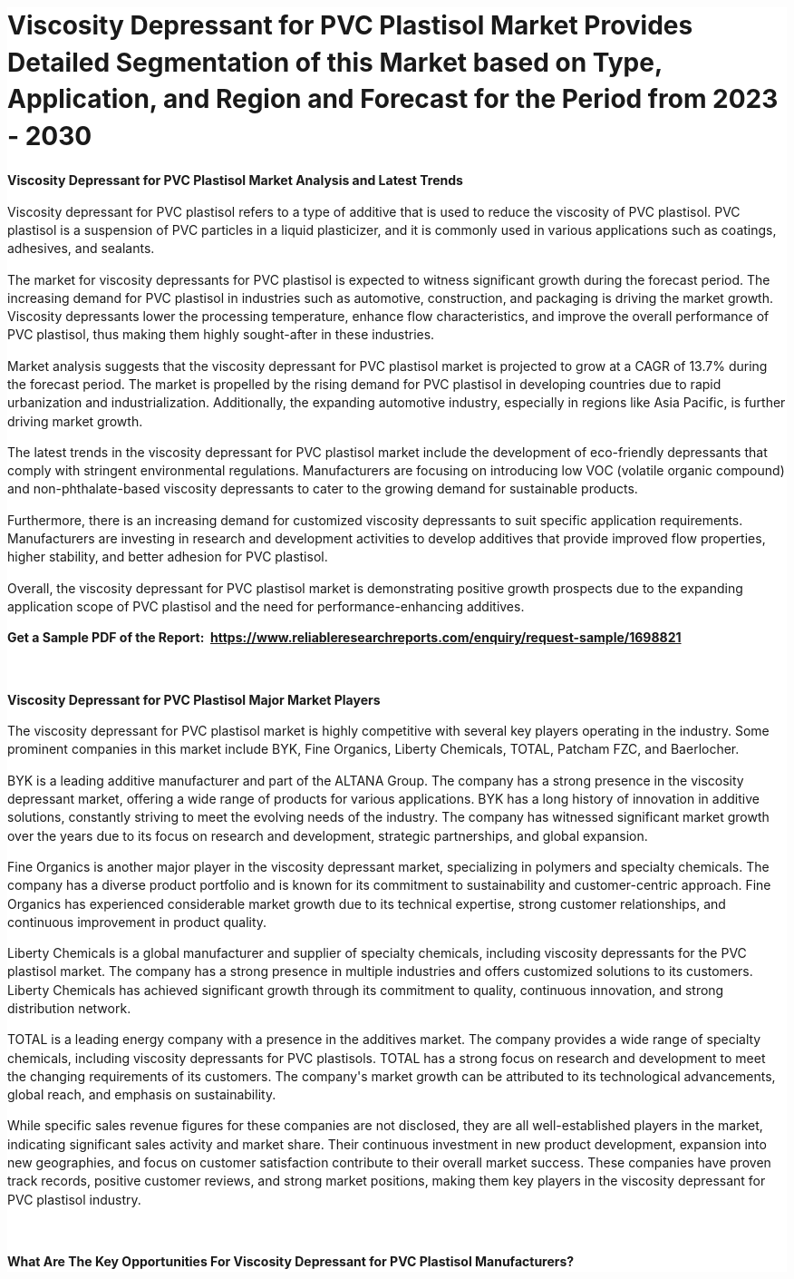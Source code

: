 <p><h1>Viscosity Depressant for PVC Plastisol Market Provides Detailed Segmentation of this Market based on Type, Application, and Region and Forecast for the Period from 2023 - 2030</h1></p><p><strong>Viscosity Depressant for PVC Plastisol Market Analysis and Latest Trends</strong></p>
<p><p>Viscosity depressant for PVC plastisol refers to a type of additive that is used to reduce the viscosity of PVC plastisol. PVC plastisol is a suspension of PVC particles in a liquid plasticizer, and it is commonly used in various applications such as coatings, adhesives, and sealants.</p><p>The market for viscosity depressants for PVC plastisol is expected to witness significant growth during the forecast period. The increasing demand for PVC plastisol in industries such as automotive, construction, and packaging is driving the market growth. Viscosity depressants lower the processing temperature, enhance flow characteristics, and improve the overall performance of PVC plastisol, thus making them highly sought-after in these industries.</p><p>Market analysis suggests that the viscosity depressant for PVC plastisol market is projected to grow at a CAGR of 13.7% during the forecast period. The market is propelled by the rising demand for PVC plastisol in developing countries due to rapid urbanization and industrialization. Additionally, the expanding automotive industry, especially in regions like Asia Pacific, is further driving market growth.</p><p>The latest trends in the viscosity depressant for PVC plastisol market include the development of eco-friendly depressants that comply with stringent environmental regulations. Manufacturers are focusing on introducing low VOC (volatile organic compound) and non-phthalate-based viscosity depressants to cater to the growing demand for sustainable products.</p><p>Furthermore, there is an increasing demand for customized viscosity depressants to suit specific application requirements. Manufacturers are investing in research and development activities to develop additives that provide improved flow properties, higher stability, and better adhesion for PVC plastisol.</p><p>Overall, the viscosity depressant for PVC plastisol market is demonstrating positive growth prospects due to the expanding application scope of PVC plastisol and the need for performance-enhancing additives.</p></p>
<p><strong>Get a Sample PDF of the Report:&nbsp; <a href="https://www.reliableresearchreports.com/enquiry/request-sample/1698821">https://www.reliableresearchreports.com/enquiry/request-sample/1698821</a></strong></p>
<p>&nbsp;</p>
<p><strong>Viscosity Depressant for PVC Plastisol Major Market Players</strong></p>
<p><p>The viscosity depressant for PVC plastisol market is highly competitive with several key players operating in the industry. Some prominent companies in this market include BYK, Fine Organics, Liberty Chemicals, TOTAL, Patcham FZC, and Baerlocher.</p><p>BYK is a leading additive manufacturer and part of the ALTANA Group. The company has a strong presence in the viscosity depressant market, offering a wide range of products for various applications. BYK has a long history of innovation in additive solutions, constantly striving to meet the evolving needs of the industry. The company has witnessed significant market growth over the years due to its focus on research and development, strategic partnerships, and global expansion.</p><p>Fine Organics is another major player in the viscosity depressant market, specializing in polymers and specialty chemicals. The company has a diverse product portfolio and is known for its commitment to sustainability and customer-centric approach. Fine Organics has experienced considerable market growth due to its technical expertise, strong customer relationships, and continuous improvement in product quality.</p><p>Liberty Chemicals is a global manufacturer and supplier of specialty chemicals, including viscosity depressants for the PVC plastisol market. The company has a strong presence in multiple industries and offers customized solutions to its customers. Liberty Chemicals has achieved significant growth through its commitment to quality, continuous innovation, and strong distribution network.</p><p>TOTAL is a leading energy company with a presence in the additives market. The company provides a wide range of specialty chemicals, including viscosity depressants for PVC plastisols. TOTAL has a strong focus on research and development to meet the changing requirements of its customers. The company's market growth can be attributed to its technological advancements, global reach, and emphasis on sustainability.</p><p>While specific sales revenue figures for these companies are not disclosed, they are all well-established players in the market, indicating significant sales activity and market share. Their continuous investment in new product development, expansion into new geographies, and focus on customer satisfaction contribute to their overall market success. These companies have proven track records, positive customer reviews, and strong market positions, making them key players in the viscosity depressant for PVC plastisol industry.</p></p>
<p>&nbsp;</p>
<p><strong>What Are The Key Opportunities For Viscosity Depressant for PVC Plastisol Manufacturers?</strong></p>
